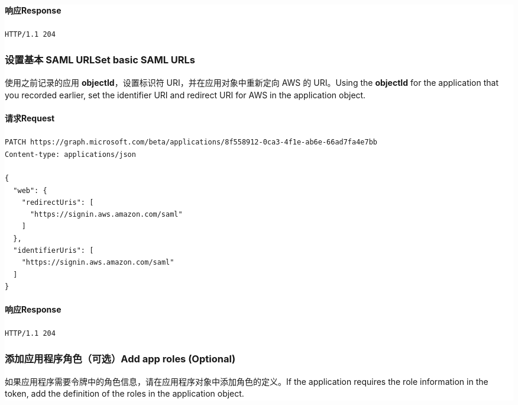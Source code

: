 #### <a name="response"></a><span data-ttu-id="0a441-163">响应</span><span class="sxs-lookup"><span data-stu-id="0a441-163">Response</span></span>

```http
HTTP/1.1 204
```

### <a name="set-basic-saml-urls"></a><span data-ttu-id="0a441-164">设置基本 SAML URL</span><span class="sxs-lookup"><span data-stu-id="0a441-164">Set basic SAML URLs</span></span>

<span data-ttu-id="0a441-165">使用之前记录的应用 **objectId**，设置标识符 URI，并在应用对象中重新定向 AWS 的 URI。</span><span class="sxs-lookup"><span data-stu-id="0a441-165">Using the **objectId** for the application that you recorded earlier, set the identifier URI and redirect URI for AWS in the application object.</span></span>

#### <a name="request"></a><span data-ttu-id="0a441-166">请求</span><span class="sxs-lookup"><span data-stu-id="0a441-166">Request</span></span>

```http
PATCH https://graph.microsoft.com/beta/applications/8f558912-0ca3-4f1e-ab6e-66ad7fa4e7bb
Content-type: applications/json

{
  "web": {
    "redirectUris": [
      "https://signin.aws.amazon.com/saml"
    ] 
  },
  "identifierUris": [
    "https://signin.aws.amazon.com/saml"
  ]    
}
```

#### <a name="response"></a><span data-ttu-id="0a441-167">响应</span><span class="sxs-lookup"><span data-stu-id="0a441-167">Response</span></span>

```http
HTTP/1.1 204
```

### <a name="add-app-roles-optional"></a><span data-ttu-id="0a441-168">添加应用程序角色（可选）</span><span class="sxs-lookup"><span data-stu-id="0a441-168">Add app roles (Optional)</span></span>

<span data-ttu-id="0a441-169">如果应用程序需要令牌中的角色信息，请在应用程序对象中添加角色的定义。</span><span class="sxs-lookup"><span data-stu-id="0a441-169">If the application requires the role information in the token, add the definition of the roles in the application object.</span></span> 
